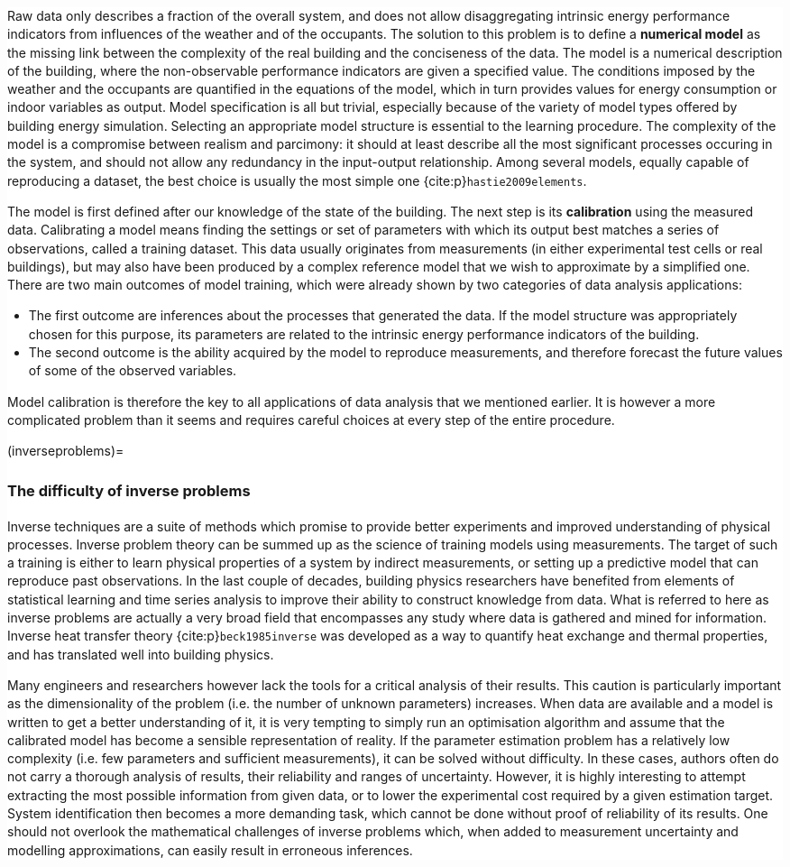 Raw data only describes a fraction of the overall system, and does not allow disaggregating intrinsic energy performance indicators from influences of the weather and of the occupants. The solution to this problem is to define a **numerical model** as the missing link between the complexity of the real building and the conciseness of the data. The model is a numerical description of the building, where the non-observable performance indicators are given a specified value. The conditions imposed by the weather and the occupants are quantified in the equations of the model, which in turn provides values for energy consumption or indoor variables as output. Model specification is all but trivial, especially because of the variety of model types offered by building energy simulation. Selecting an appropriate model structure is essential to the learning procedure. The complexity of the model is a compromise between realism and parcimony: it should at least describe all the most significant processes occuring in the system, and should not allow any redundancy in the input-output relationship. Among several models, equally capable of reproducing a dataset, the best choice is usually the most simple one {cite:p}`hastie2009elements`.

The model is first defined after our knowledge of the state of the building. The next step is its **calibration** using the measured data. Calibrating a model means finding the settings or set of parameters with which its output best matches a series of observations, called a training dataset. This data usually originates from measurements (in either experimental test cells or real buildings), but may also have been produced by a complex reference model that we wish to approximate by a simplified one. There are two main outcomes of model training, which were already shown by two categories of data analysis applications:

* The first outcome are inferences about the processes that generated the data. If the model structure was appropriately chosen for this purpose, its parameters are related to the intrinsic energy performance indicators of the building.
* The second outcome is the ability acquired by the model to reproduce measurements, and therefore forecast the future values of some of the observed variables.

Model calibration is therefore the key to all applications of data analysis that we mentioned earlier. It is however a more complicated problem than it seems and requires careful choices at every step of the entire procedure.

(inverseproblems)=
### The difficulty of inverse problems

Inverse techniques are a suite of methods which promise to provide better experiments and improved understanding of physical processes. Inverse problem theory can be summed up as the science of training models using measurements. The target of such a training is either to learn physical properties of a system by indirect measurements, or setting up a predictive model that can reproduce past observations. In the last couple of decades, building physics researchers have benefited from elements of statistical learning and time series analysis to improve their ability to construct knowledge from data. What is referred to here as inverse problems are actually a very broad field that encompasses any study where data is gathered and mined for information. Inverse heat transfer theory {cite:p}`beck1985inverse` was developed as a way to quantify heat exchange and thermal properties, and has translated well into building physics.

Many engineers and researchers however lack the tools for a critical analysis of their results. This caution is particularly important as the dimensionality of the problem (i.e. the number of unknown parameters) increases. When data are available and a model is written to get a better understanding of it, it is very tempting to simply run an optimisation algorithm and assume that the calibrated model has become a sensible representation of reality. If the parameter estimation problem has a relatively low complexity (i.e. few parameters and sufficient measurements), it can be solved without difficulty. In these cases, authors often do not carry a thorough analysis of results, their reliability and ranges of uncertainty. However, it is highly interesting to attempt extracting the most possible information from given data, or to lower the experimental cost required by a given estimation target. System identification then becomes a more demanding task, which cannot be done without proof of reliability of its results. One should not overlook the mathematical challenges of inverse problems which, when added to measurement uncertainty and modelling approximations, can easily result in erroneous inferences.
